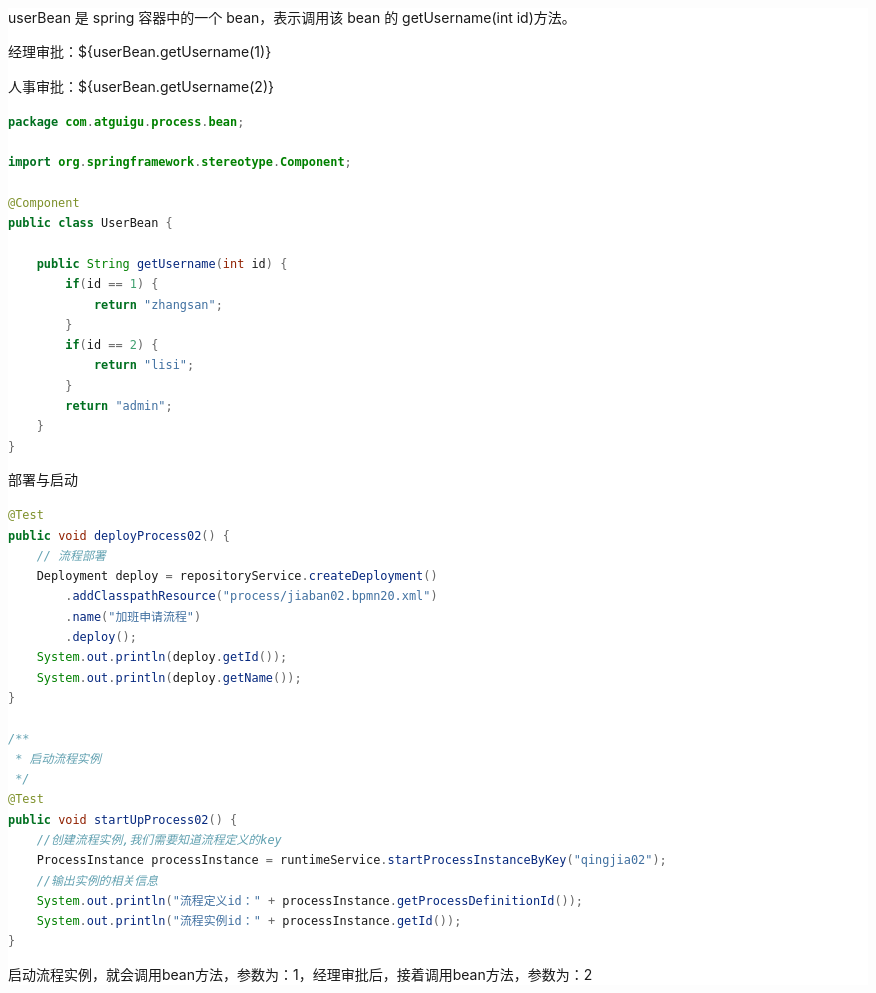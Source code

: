 userBean 是 spring 容器中的一个 bean，表示调用该 bean 的 getUsername(int id)方法。

经理审批：${userBean.getUsername(1)}

人事审批：${userBean.getUsername(2)} 

```java
package com.atguigu.process.bean;

import org.springframework.stereotype.Component;

@Component
public class UserBean {

    public String getUsername(int id) {
        if(id == 1) {
            return "zhangsan";
        }
        if(id == 2) {
            return "lisi";
        }
        return "admin";
    }
}
```

部署与启动

```java
@Test
public void deployProcess02() {
    // 流程部署
    Deployment deploy = repositoryService.createDeployment()
        .addClasspathResource("process/jiaban02.bpmn20.xml")
        .name("加班申请流程")
        .deploy();
    System.out.println(deploy.getId());
    System.out.println(deploy.getName());
}

/**
 * 启动流程实例
 */
@Test
public void startUpProcess02() {
    //创建流程实例,我们需要知道流程定义的key
    ProcessInstance processInstance = runtimeService.startProcessInstanceByKey("qingjia02");
    //输出实例的相关信息
    System.out.println("流程定义id：" + processInstance.getProcessDefinitionId());
    System.out.println("流程实例id：" + processInstance.getId());
}
```

启动流程实例，就会调用bean方法，参数为：1，经理审批后，接着调用bean方法，参数为：2
